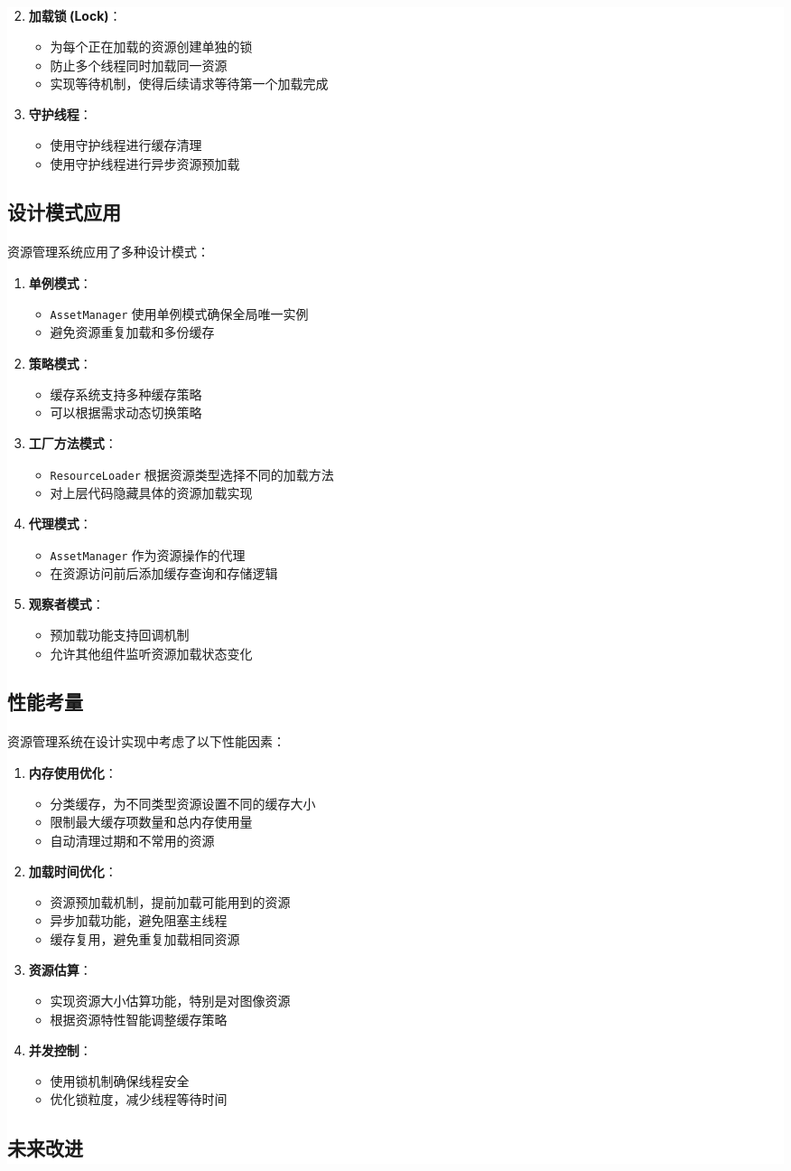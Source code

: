 2. **加载锁 (Lock)**：
   - 为每个正在加载的资源创建单独的锁
   - 防止多个线程同时加载同一资源
   - 实现等待机制，使得后续请求等待第一个加载完成

3. **守护线程**：
   - 使用守护线程进行缓存清理
   - 使用守护线程进行异步资源预加载

## 设计模式应用

资源管理系统应用了多种设计模式：

1. **单例模式**：
   - `AssetManager` 使用单例模式确保全局唯一实例
   - 避免资源重复加载和多份缓存

2. **策略模式**：
   - 缓存系统支持多种缓存策略
   - 可以根据需求动态切换策略

3. **工厂方法模式**：
   - `ResourceLoader` 根据资源类型选择不同的加载方法
   - 对上层代码隐藏具体的资源加载实现

4. **代理模式**：
   - `AssetManager` 作为资源操作的代理
   - 在资源访问前后添加缓存查询和存储逻辑

5. **观察者模式**：
   - 预加载功能支持回调机制
   - 允许其他组件监听资源加载状态变化

## 性能考量

资源管理系统在设计实现中考虑了以下性能因素：

1. **内存使用优化**：
   - 分类缓存，为不同类型资源设置不同的缓存大小
   - 限制最大缓存项数量和总内存使用量
   - 自动清理过期和不常用的资源

2. **加载时间优化**：
   - 资源预加载机制，提前加载可能用到的资源
   - 异步加载功能，避免阻塞主线程
   - 缓存复用，避免重复加载相同资源

3. **资源估算**：
   - 实现资源大小估算功能，特别是对图像资源
   - 根据资源特性智能调整缓存策略

4. **并发控制**：
   - 使用锁机制确保线程安全
   - 优化锁粒度，减少线程等待时间

## 未来改进
